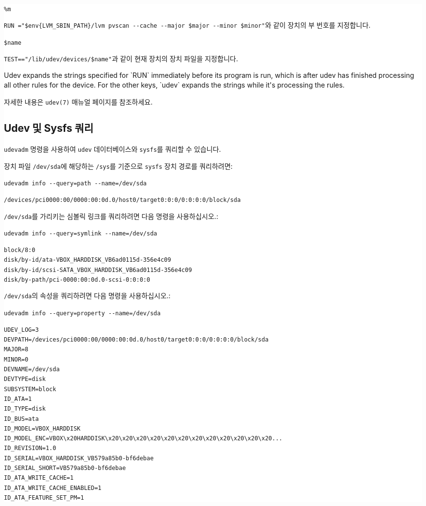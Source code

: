 `%m`

</td><td>

`RUN ="$env{LVM_SBIN_PATH}/lvm pvscan --cache --major $major --minor $minor"`와 같이 장치의 부 번호를 지정합니다.

</td></tr><tr><td>

`$name`

</td><td>

`TEST=="/lib/udev/devices/$name"`과 같이 현재 장치의 장치 파일을 지정합니다.

</td></tr><tbody></table>
Udev expands the strings specified for `RUN` immediately before its program is run, which is after udev has finished processing all other rules for the device. For the other keys, `udev` expands the strings while it's processing the rules.

자세한 내용은 `udev(7)` 매뉴얼 페이지를 참조하세요.

## Udev 및 Sysfs 쿼리

`udevadm` 명령을 사용하여 `udev` 데이터베이스와 `sysfs`를 쿼리할 수 있습니다.

장치 파일 `/dev/sda`에 해당하는 `/sys`를 기준으로 `sysfs` 장치 경로를 쿼리하려면:

```
udevadm info --query=path --name=/dev/sda
```

```nocopybutton
/devices/pci0000:00/0000:00:0d.0/host0/target0:0:0/0:0:0:0/block/sda
```

`/dev/sda`를 가리키는 심볼릭 링크를 쿼리하려면 다음 명령을 사용하십시오.:

```
udevadm info --query=symlink --name=/dev/sda
```

```nocopybutton
block/8:0
disk/by-id/ata-VBOX_HARDDISK_VB6ad0115d-356e4c09
disk/by-id/scsi-SATA_VBOX_HARDDISK_VB6ad0115d-356e4c09
disk/by-path/pci-0000:00:0d.0-scsi-0:0:0:0
```

`/dev/sda`의 속성을 쿼리하려면 다음 명령을 사용하십시오.:

```
udevadm info --query=property --name=/dev/sda
```

```nocopybutton'
UDEV_LOG=3
DEVPATH=/devices/pci0000:00/0000:00:0d.0/host0/target0:0:0/0:0:0:0/block/sda
MAJOR=8
MINOR=0
DEVNAME=/dev/sda
DEVTYPE=disk
SUBSYSTEM=block
ID_ATA=1
ID_TYPE=disk
ID_BUS=ata
ID_MODEL=VBOX_HARDDISK
ID_MODEL_ENC=VBOX\x20HARDDISK\x20\x20\x20\x20\x20\x20\x20\x20\x20\x20\x20\x20...
ID_REVISION=1.0
ID_SERIAL=VBOX_HARDDISK_VB579a85b0-bf6debae
ID_SERIAL_SHORT=VB579a85b0-bf6debae
ID_ATA_WRITE_CACHE=1
ID_ATA_WRITE_CACHE_ENABLED=1
ID_ATA_FEATURE_SET_PM=1
```